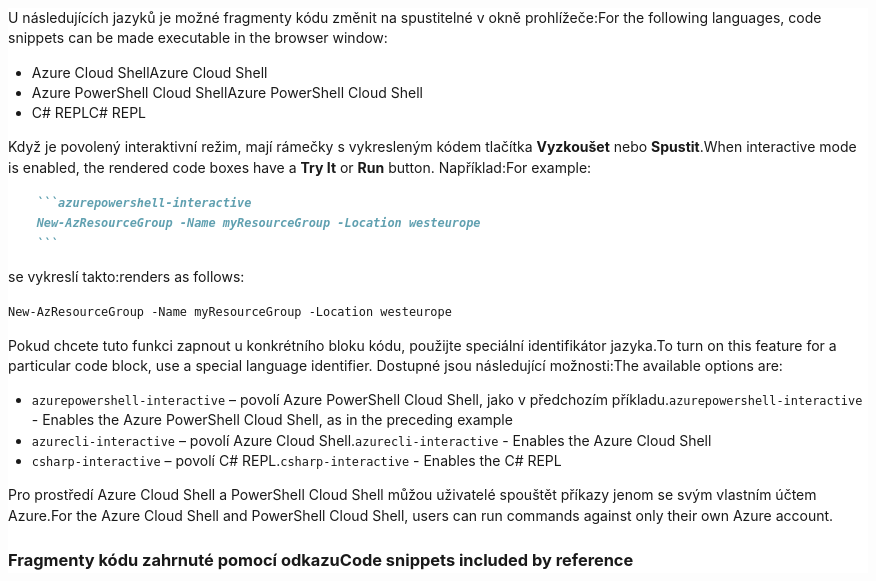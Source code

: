 <span data-ttu-id="93877-271">U následujících jazyků je možné fragmenty kódu změnit na spustitelné v okně prohlížeče:</span><span class="sxs-lookup"><span data-stu-id="93877-271">For the following languages, code snippets can be made executable in the browser window:</span></span>

* <span data-ttu-id="93877-272">Azure Cloud Shell</span><span class="sxs-lookup"><span data-stu-id="93877-272">Azure Cloud Shell</span></span>
* <span data-ttu-id="93877-273">Azure PowerShell Cloud Shell</span><span class="sxs-lookup"><span data-stu-id="93877-273">Azure PowerShell Cloud Shell</span></span>
* <span data-ttu-id="93877-274">C# REPL</span><span class="sxs-lookup"><span data-stu-id="93877-274">C# REPL</span></span>

<span data-ttu-id="93877-275">Když je povolený interaktivní režim, mají rámečky s vykresleným kódem tlačítka **Vyzkoušet** nebo **Spustit**.</span><span class="sxs-lookup"><span data-stu-id="93877-275">When interactive mode is enabled, the rendered code boxes have a **Try It** or **Run** button.</span></span> <span data-ttu-id="93877-276">Například:</span><span class="sxs-lookup"><span data-stu-id="93877-276">For example:</span></span>

```markdown
    ```azurepowershell-interactive
    New-AzResourceGroup -Name myResourceGroup -Location westeurope
    ```
```

<span data-ttu-id="93877-277">se vykreslí takto:</span><span class="sxs-lookup"><span data-stu-id="93877-277">renders as follows:</span></span>

```azurepowershell-interactive
New-AzResourceGroup -Name myResourceGroup -Location westeurope
```

<span data-ttu-id="93877-278">Pokud chcete tuto funkci zapnout u konkrétního bloku kódu, použijte speciální identifikátor jazyka.</span><span class="sxs-lookup"><span data-stu-id="93877-278">To turn on this feature for a particular code block, use a special language identifier.</span></span> <span data-ttu-id="93877-279">Dostupné jsou následující možnosti:</span><span class="sxs-lookup"><span data-stu-id="93877-279">The available options are:</span></span>

* <span data-ttu-id="93877-280">`azurepowershell-interactive` – povolí Azure PowerShell Cloud Shell, jako v předchozím příkladu.</span><span class="sxs-lookup"><span data-stu-id="93877-280">`azurepowershell-interactive` - Enables the Azure PowerShell Cloud Shell, as in the preceding example</span></span>
* <span data-ttu-id="93877-281">`azurecli-interactive` – povolí Azure Cloud Shell.</span><span class="sxs-lookup"><span data-stu-id="93877-281">`azurecli-interactive` - Enables the Azure Cloud Shell</span></span>
* <span data-ttu-id="93877-282">`csharp-interactive` – povolí C# REPL.</span><span class="sxs-lookup"><span data-stu-id="93877-282">`csharp-interactive` - Enables the C# REPL</span></span>

<span data-ttu-id="93877-283">Pro prostředí Azure Cloud Shell a PowerShell Cloud Shell můžou uživatelé spouštět příkazy jenom se svým vlastním účtem Azure.</span><span class="sxs-lookup"><span data-stu-id="93877-283">For the Azure Cloud Shell and PowerShell Cloud Shell, users can run commands against only their own Azure account.</span></span>

### <a name="code-snippets-included-by-reference"></a><span data-ttu-id="93877-284">Fragmenty kódu zahrnuté pomocí odkazu</span><span class="sxs-lookup"><span data-stu-id="93877-284">Code snippets included by reference</span></span>
